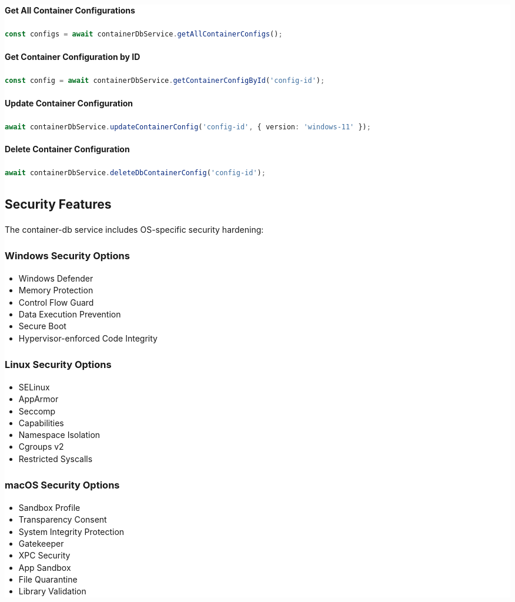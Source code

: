 #### Get All Container Configurations

```typescript
const configs = await containerDbService.getAllContainerConfigs();
```

#### Get Container Configuration by ID

```typescript
const config = await containerDbService.getContainerConfigById('config-id');
```

#### Update Container Configuration

```typescript
await containerDbService.updateContainerConfig('config-id', { version: 'windows-11' });
```

#### Delete Container Configuration

```typescript
await containerDbService.deleteDbContainerConfig('config-id');
```

## Security Features

The container-db service includes OS-specific security hardening:

### Windows Security Options

- Windows Defender
- Memory Protection
- Control Flow Guard
- Data Execution Prevention
- Secure Boot
- Hypervisor-enforced Code Integrity

### Linux Security Options

- SELinux
- AppArmor
- Seccomp
- Capabilities
- Namespace Isolation
- Cgroups v2
- Restricted Syscalls

### macOS Security Options

- Sandbox Profile
- Transparency Consent
- System Integrity Protection
- Gatekeeper
- XPC Security
- App Sandbox
- File Quarantine
- Library Validation

